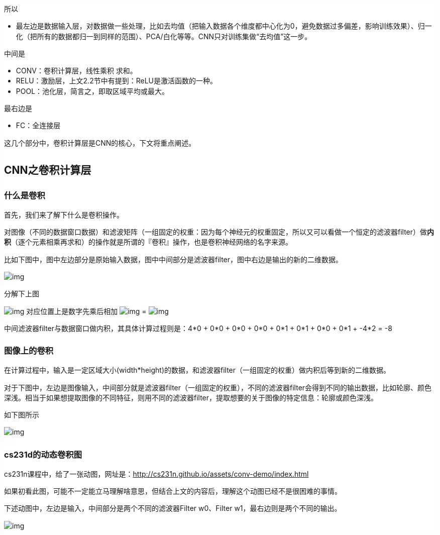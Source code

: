 所以

- 最左边是数据输入层，对数据做一些处理，比如去均值（把输入数据各个维度都中心化为0，避免数据过多偏差，影响训练效果）、归一化（把所有的数据都归一到同样的范围）、PCA/白化等等。CNN只对训练集做“去均值”这一步。

中间是

- CONV：卷积计算层，线性乘积 求和。
- RELU：激励层，上文2.2节中有提到：ReLU是激活函数的一种。
- POOL：池化层，简言之，即取区域平均或最大。

最右边是

- FC：全连接层

这几个部分中，卷积计算层是CNN的核心，下文将重点阐述。

## CNN之卷积计算层

### 什么是卷积

首先，我们来了解下什么是卷积操作。

对图像（不同的数据窗口数据）和滤波矩阵（一组固定的权重：因为每个神经元的权重固定，所以又可以看做一个恒定的滤波器filter）做**内积**（逐个元素相乘再求和）的操作就是所谓的『卷积』操作，也是卷积神经网络的名字来源。

比如下图中，图中左边部分是原始输入数据，图中中间部分是滤波器filter，图中右边是输出的新的二维数据。



![img](20160702215705128)

分解下上图

![img](20160702220834570) 对应位置上是数字先乘后相加 ![img](20160702220819960) = ![img](20160702220844314)

中间滤波器filter与数据窗口做内积，其具体计算过程则是：4\*0 + 0\*0 + 0\*0 + 0\*0 + 0\*1 + 0\*1 + 0\*0 + 0\*1 + -4\*2 = -8

### 图像上的卷积

在计算过程中，输入是一定区域大小(width*height)的数据，和滤波器filter（一组固定的权重）做内积后等到新的二维数据。

对于下图中，左边是图像输入，中间部分就是滤波器filter（一组固定的权重），不同的滤波器filter会得到不同的输出数据，比如轮廓、颜色深浅。相当于如果想提取图像的不同特征，则用不同的滤波器filter，提取想要的关于图像的特定信息：轮廓或颜色深浅。

如下图所示

![img](20160702214116669)  

### cs231d的动态卷积图    

cs231n课程中，给了一张动图，网址是：<http://cs231n.github.io/assets/conv-demo/index.html>

如果初看此图，可能不一定能立马理解啥意思，但结合上文的内容后，理解这个动图已经不是很困难的事情。

下述动图中，左边是输入，中间部分是两个不同的滤波器Filter w0、Filter w1，最右边则是两个不同的输出。

![img](20160702213349947)

